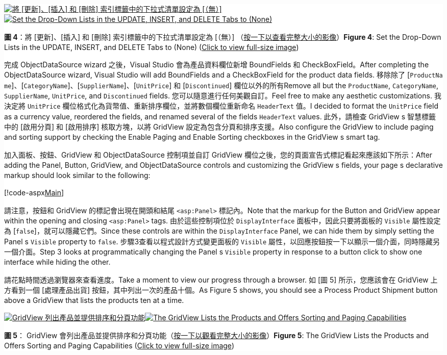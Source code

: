 <span data-ttu-id="345a2-149">[![將 [更新]、[插入] 和 [刪除] 索引標籤中的下拉式清單設定為 [（無）]](batch-inserting-cs/_static/image11.png)](batch-inserting-cs/_static/image10.png)</span><span class="sxs-lookup"><span data-stu-id="345a2-149">[![Set the Drop-Down Lists in the UPDATE, INSERT, and DELETE Tabs to (None)](batch-inserting-cs/_static/image11.png)](batch-inserting-cs/_static/image10.png)</span></span>

<span data-ttu-id="345a2-150">**圖 4**：將 [更新]、[插入] 和 [刪除] 索引標籤中的下拉式清單設定為 [（無）] （[按一下以查看完整大小的影像](batch-inserting-cs/_static/image12.png)）</span><span class="sxs-lookup"><span data-stu-id="345a2-150">**Figure 4**: Set the Drop-Down Lists in the UPDATE, INSERT, and DELETE Tabs to (None) ([Click to view full-size image](batch-inserting-cs/_static/image12.png))</span></span>

<span data-ttu-id="345a2-151">完成 ObjectDataSource wizard 之後，Visual Studio 會為產品資料欄位新增 BoundFields 和 CheckBoxField。</span><span class="sxs-lookup"><span data-stu-id="345a2-151">After completing the ObjectDataSource wizard, Visual Studio will add BoundFields and a CheckBoxField for the product data fields.</span></span> <span data-ttu-id="345a2-152">移除除了 [`ProductName`]、[`CategoryName`]、[`SupplierName`]、[`UnitPrice`] 和 [`Discontinued`] 欄位以外的所有</span><span class="sxs-lookup"><span data-stu-id="345a2-152">Remove all but the `ProductName`, `CategoryName`, `SupplierName`, `UnitPrice`, and `Discontinued` fields.</span></span> <span data-ttu-id="345a2-153">您可以隨意進行任何美觀自訂。</span><span class="sxs-lookup"><span data-stu-id="345a2-153">Feel free to make any aesthetic customizations.</span></span> <span data-ttu-id="345a2-154">我決定將 `UnitPrice` 欄位格式化為貨幣值、重新排序欄位，並將數個欄位重新命名 `HeaderText` 值。</span><span class="sxs-lookup"><span data-stu-id="345a2-154">I decided to format the `UnitPrice` field as a currency value, reordered the fields, and renamed several of the fields `HeaderText` values.</span></span> <span data-ttu-id="345a2-155">此外，請檢查 GridView s 智慧標籤中的 [啟用分頁] 和 [啟用排序] 核取方塊，以將 GridView 設定為包含分頁和排序支援。</span><span class="sxs-lookup"><span data-stu-id="345a2-155">Also configure the GridView to include paging and sorting support by checking the Enable Paging and Enable Sorting checkboxes in the GridView s smart tag.</span></span>

<span data-ttu-id="345a2-156">加入面板、按鈕、GridView 和 ObjectDataSource 控制項並自訂 GridView 欄位之後，您的頁面宣告式標記看起來應該如下所示：</span><span class="sxs-lookup"><span data-stu-id="345a2-156">After adding the Panel, Button, GridView, and ObjectDataSource controls and customizing the GridView s fields, your page s declarative markup should look similar to the following:</span></span>

[!code-aspx[Main](batch-inserting-cs/samples/sample1.aspx)]

<span data-ttu-id="345a2-157">請注意，按鈕和 GridView 的標記會出現在開頭和結尾 `<asp:Panel>` 標記內。</span><span class="sxs-lookup"><span data-stu-id="345a2-157">Note that the markup for the Button and GridView appear within the opening and closing `<asp:Panel>` tags.</span></span> <span data-ttu-id="345a2-158">由於這些控制項位於 `DisplayInterface` 面板中，因此只要將面板的 `Visible` 屬性設定為 [`false`]，就可以隱藏它們。</span><span class="sxs-lookup"><span data-stu-id="345a2-158">Since these controls are within the `DisplayInterface` Panel, we can hide them by simply setting the Panel s `Visible` property to `false`.</span></span> <span data-ttu-id="345a2-159">步驟3查看以程式設計方式變更面板的 `Visible` 屬性，以回應按鈕按一下以顯示一個介面，同時隱藏另一個介面。</span><span class="sxs-lookup"><span data-stu-id="345a2-159">Step 3 looks at programmatically changing the Panel s `Visible` property in response to a button click to show one interface while hiding the other.</span></span>

<span data-ttu-id="345a2-160">請花點時間透過瀏覽器來查看進度。</span><span class="sxs-lookup"><span data-stu-id="345a2-160">Take a moment to view our progress through a browser.</span></span> <span data-ttu-id="345a2-161">如 [圖 5] 所示，您應該會在 GridView 上方看到一個 [處理產品出貨] 按鈕，其中列出一次的產品十個。</span><span class="sxs-lookup"><span data-stu-id="345a2-161">As Figure 5 shows, you should see a Process Product Shipment button above a GridView that lists the products ten at a time.</span></span>

<span data-ttu-id="345a2-162">[![GridView 列出產品並提供排序和分頁功能](batch-inserting-cs/_static/image14.png)](batch-inserting-cs/_static/image13.png)</span><span class="sxs-lookup"><span data-stu-id="345a2-162">[![The GridView Lists the Products and Offers Sorting and Paging Capabilities](batch-inserting-cs/_static/image14.png)](batch-inserting-cs/_static/image13.png)</span></span>

<span data-ttu-id="345a2-163">**圖 5**： GridView 會列出產品並提供排序和分頁功能（[按一下以觀看完整大小的影像](batch-inserting-cs/_static/image15.png)）</span><span class="sxs-lookup"><span data-stu-id="345a2-163">**Figure 5**: The GridView Lists the Products and Offers Sorting and Paging Capabilities ([Click to view full-size image](batch-inserting-cs/_static/image15.png))</span></span>
